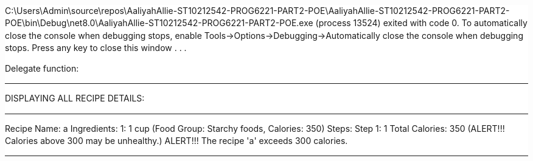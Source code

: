 C:\Users\Admin\source\repos\AaliyahAllie-ST10212542-PROG6221-PART2-POE\AaliyahAllie-ST10212542-PROG6221-PART2-POE\bin\Debug\net8.0\AaliyahAllie-ST10212542-PROG6221-PART2-POE.exe (process 13524) exited with code 0.
To automatically close the console when debugging stops, enable Tools->Options->Debugging->Automatically close the console when debugging stops.
Press any key to close this window . . .

Delegate function:
***********************************************
DISPLAYING ALL RECIPE DETAILS:
***********************************************
Recipe Name: a
Ingredients:
1: 1 cup (Food Group: Starchy foods, Calories: 350)
Steps:
Step 1: 1
Total Calories: 350 (ALERT!!! Calories above 300 may be unhealthy.)
ALERT!!! The recipe 'a' exceeds 300 calories.
***********************************************


